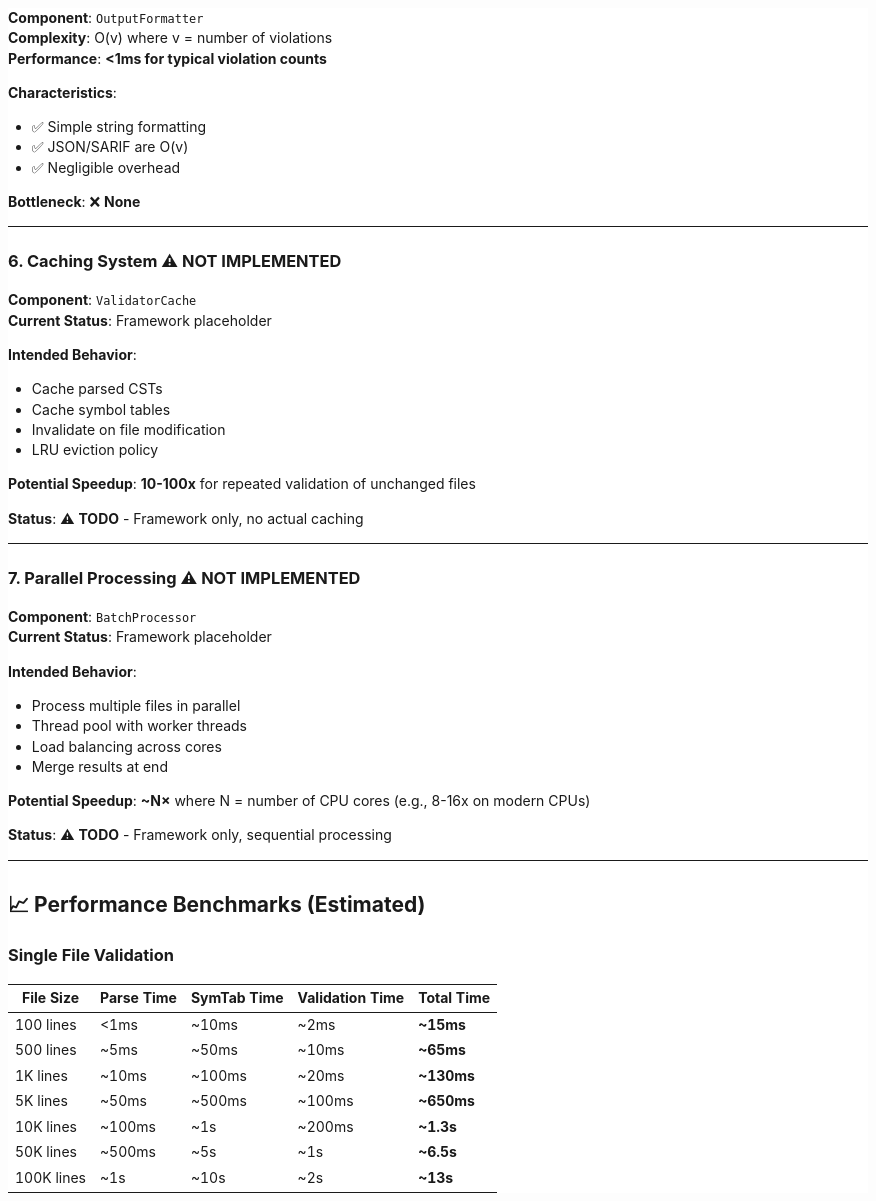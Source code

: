 **Component**: `OutputFormatter`  
**Complexity**: O(v) where v = number of violations  
**Performance**: **<1ms for typical violation counts**

**Characteristics**:
- ✅ Simple string formatting
- ✅ JSON/SARIF are O(v)
- ✅ Negligible overhead

**Bottleneck**: ❌ **None**

---

### 6. Caching System ⚠️ **NOT IMPLEMENTED**

**Component**: `ValidatorCache`  
**Current Status**: Framework placeholder

**Intended Behavior**:
- Cache parsed CSTs
- Cache symbol tables
- Invalidate on file modification
- LRU eviction policy

**Potential Speedup**: **10-100x** for repeated validation of unchanged files

**Status**: ⚠️ **TODO** - Framework only, no actual caching

---

### 7. Parallel Processing ⚠️ **NOT IMPLEMENTED**

**Component**: `BatchProcessor`  
**Current Status**: Framework placeholder

**Intended Behavior**:
- Process multiple files in parallel
- Thread pool with worker threads
- Load balancing across cores
- Merge results at end

**Potential Speedup**: **~N×** where N = number of CPU cores (e.g., 8-16x on modern CPUs)

**Status**: ⚠️ **TODO** - Framework only, sequential processing

---

## 📈 Performance Benchmarks (Estimated)

### Single File Validation

| File Size | Parse Time | SymTab Time | Validation Time | **Total Time** |
|-----------|------------|-------------|-----------------|----------------|
| 100 lines | <1ms | ~10ms | ~2ms | **~15ms** |
| 500 lines | ~5ms | ~50ms | ~10ms | **~65ms** |
| 1K lines | ~10ms | ~100ms | ~20ms | **~130ms** |
| 5K lines | ~50ms | ~500ms | ~100ms | **~650ms** |
| 10K lines | ~100ms | ~1s | ~200ms | **~1.3s** |
| 50K lines | ~500ms | ~5s | ~1s | **~6.5s** |
| 100K lines | ~1s | ~10s | ~2s | **~13s** |
